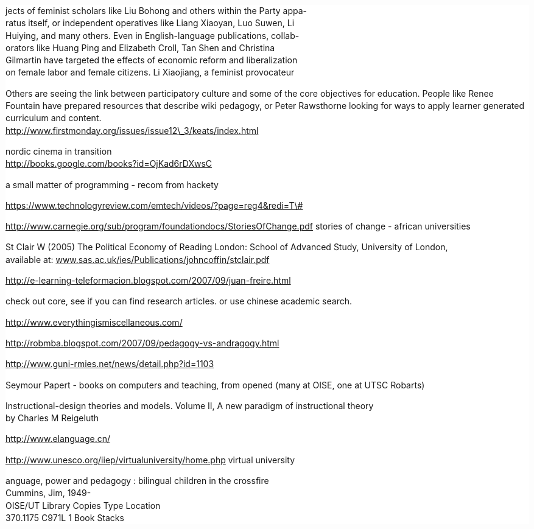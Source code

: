  jects of feminist scholars like Liu Bohong and others within the Party
appa-\
 ratus itself, or independent operatives like Liang Xiaoyan, Luo Suwen,
Li\
 Huiying, and many others. Even in English-language publications,
collab-\
 orators like Huang Ping and Elizabeth Croll, Tan Shen and Christina\
 Gilmartin have targeted the effects of economic reform and
liberalization\
 on female labor and female citizens. Li Xiaojiang, a feminist
provocateur

Others are seeing the link between participatory culture and some of the
core objectives for education. People like Renee Fountain have prepared
resources that describe wiki pedagogy, or Peter Rawsthorne looking for
ways to apply learner generated curriculum and content.\
 http://www.firstmonday.org/issues/issue12\_3/keats/index.html

nordic cinema in transition\
 http://books.google.com/books?id=OjKad6rDXwsC

a small matter of programming - recom from hackety

https://www.technologyreview.com/emtech/videos/?page=reg4&redi=T\#

http://www.carnegie.org/sub/program/foundationdocs/StoriesOfChange.pdf
stories of change - african universities

St Clair W (2005) The Political Economy of Reading London: School of
Advanced Study, University of London,\
 available at: www.sas.ac.uk/ies/Publications/johncoffin/stclair.pdf

http://e-learning-teleformacion.blogspot.com/2007/09/juan-freire.html

check out core, see if you can find research articles. or use chinese
academic search.

http://www.everythingismiscellaneous.com/

http://robmba.blogspot.com/2007/09/pedagogy-vs-andragogy.html

http://www.guni-rmies.net/news/detail.php?id=1103

Seymour Papert - books on computers and teaching, from opened (many at
OISE, one at UTSC Robarts)

Instructional-design theories and models. Volume II, A new paradigm of
instructional theory\
 by Charles M Reigeluth

http://www.elanguage.cn/

http://www.unesco.org/iiep/virtualuniversity/home.php virtual university

anguage, power and pedagogy : bilingual children in the crossfire\
 Cummins, Jim, 1949-\
 OISE/UT Library Copies Type Location\
 370.1175 C971L 1 Book Stacks
